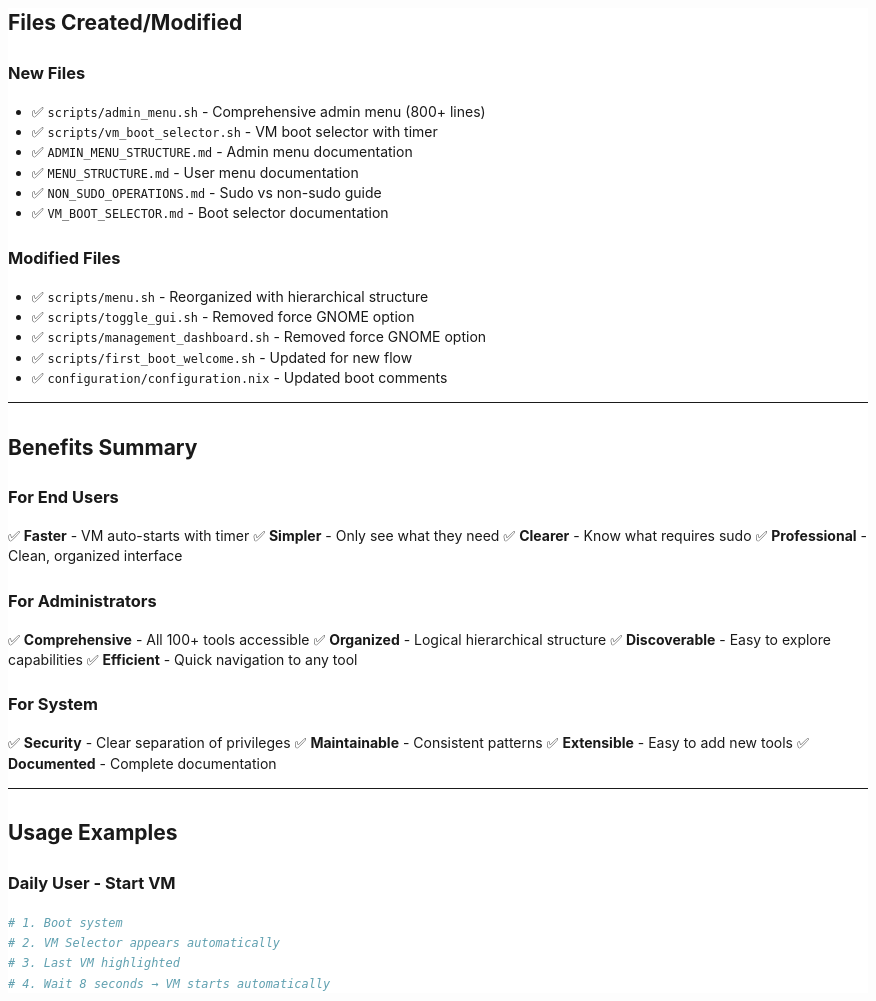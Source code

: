 
## Files Created/Modified

### New Files
- ✅ `scripts/admin_menu.sh` - Comprehensive admin menu (800+ lines)
- ✅ `scripts/vm_boot_selector.sh` - VM boot selector with timer
- ✅ `ADMIN_MENU_STRUCTURE.md` - Admin menu documentation
- ✅ `MENU_STRUCTURE.md` - User menu documentation
- ✅ `NON_SUDO_OPERATIONS.md` - Sudo vs non-sudo guide
- ✅ `VM_BOOT_SELECTOR.md` - Boot selector documentation

### Modified Files
- ✅ `scripts/menu.sh` - Reorganized with hierarchical structure
- ✅ `scripts/toggle_gui.sh` - Removed force GNOME option
- ✅ `scripts/management_dashboard.sh` - Removed force GNOME option
- ✅ `scripts/first_boot_welcome.sh` - Updated for new flow
- ✅ `configuration/configuration.nix` - Updated boot comments

---

## Benefits Summary

### For End Users
✅ **Faster** - VM auto-starts with timer
✅ **Simpler** - Only see what they need
✅ **Clearer** - Know what requires sudo
✅ **Professional** - Clean, organized interface

### For Administrators
✅ **Comprehensive** - All 100+ tools accessible
✅ **Organized** - Logical hierarchical structure
✅ **Discoverable** - Easy to explore capabilities
✅ **Efficient** - Quick navigation to any tool

### For System
✅ **Security** - Clear separation of privileges
✅ **Maintainable** - Consistent patterns
✅ **Extensible** - Easy to add new tools
✅ **Documented** - Complete documentation

---

## Usage Examples

### Daily User - Start VM
```bash
# 1. Boot system
# 2. VM Selector appears automatically
# 3. Last VM highlighted
# 4. Wait 8 seconds → VM starts automatically
```
